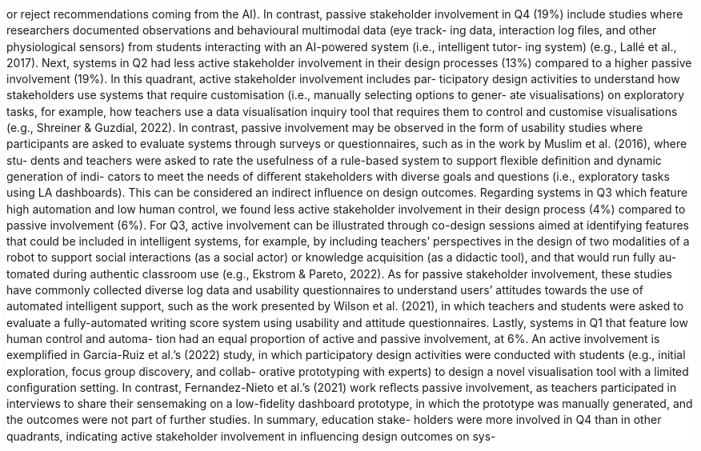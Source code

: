 or reject recommendations coming from the AI). In contrast, passive 
stakeholder involvement in Q4 (19%) include studies where researchers 
documented observations and behavioural multimodal data (eye track-
ing data, interaction log ﬁles, and other physiological sensors) from 
students interacting with an AI-powered system (i.e., intelligent tutor-
ing system) (e.g., Lallé et al., 2017).
Next, systems in Q2 had less active stakeholder involvement in 
their design processes (13%) compared to a higher passive involvement 
(19%). In this quadrant, active stakeholder involvement includes par-
ticipatory design activities to understand how stakeholders use systems 
that require customisation (i.e., manually selecting options to gener-
ate visualisations) on exploratory tasks, for example, how teachers use 
a data visualisation inquiry tool that requires them to control and 
customise visualisations (e.g., Shreiner & Guzdial, 2022). In contrast, 
passive involvement may be observed in the form of usability studies 
where participants are asked to evaluate systems through surveys or 
questionnaires, such as in the work by Muslim et al. (2016), where stu-
dents and teachers were asked to rate the usefulness of a rule-based 
system to support ﬂexible deﬁnition and dynamic generation of indi-
cators to meet the needs of diﬀerent stakeholders with diverse goals 
and questions (i.e., exploratory tasks using LA dashboards). This can be 
considered an indirect inﬂuence on design outcomes.
Regarding systems in Q3 which feature high automation and low 
human control, we found less active stakeholder involvement in their 
design process (4%) compared to passive involvement (6%). For Q3, 
active involvement can be illustrated through co-design sessions aimed 
at identifying features that could be included in intelligent systems, 
for example, by including teachers’ perspectives in the design of two 
modalities of a robot to support social interactions (as a social actor) or 
knowledge acquisition (as a didactic tool), and that would run fully au-
tomated during authentic classroom use (e.g., Ekstrom & Pareto, 2022). 
As for passive stakeholder involvement, these studies have commonly 
collected diverse log data and usability questionnaires to understand 
users’ attitudes towards the use of automated intelligent support, such 
as the work presented by Wilson et al. (2021), in which teachers and 
students were asked to evaluate a fully-automated writing score system 
using usability and attitude questionnaires.
Lastly, systems in Q1 that feature low human control and automa-
tion had an equal proportion of active and passive involvement, at 
6%. An active involvement is exempliﬁed in Garcia-Ruiz et al.’s (2022)
study, in which participatory design activities were conducted with 
students (e.g., initial exploration, focus group discovery, and collab-
orative prototyping with experts) to design a novel visualisation tool 
with a limited conﬁguration setting. In contrast, Fernandez-Nieto et 
al.’s (2021) work reﬂects passive involvement, as teachers participated 
in interviews to share their sensemaking on a low-ﬁdelity dashboard 
prototype, in which the prototype was manually generated, and the 
outcomes were not part of further studies. In summary, education stake-
holders were more involved in Q4 than in other quadrants, indicating 
active stakeholder involvement in inﬂuencing design outcomes on sys-
